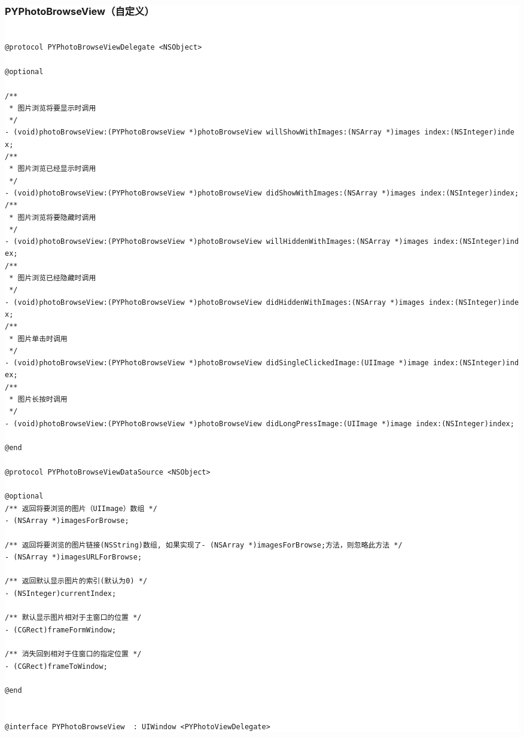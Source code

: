 ### PYPhotoBrowseView（自定义）

```objc

@protocol PYPhotoBrowseViewDelegate <NSObject>

@optional

/**
 * 图片浏览将要显示时调用
 */
- (void)photoBrowseView:(PYPhotoBrowseView *)photoBrowseView willShowWithImages:(NSArray *)images index:(NSInteger)index;
/**
 * 图片浏览已经显示时调用
 */
- (void)photoBrowseView:(PYPhotoBrowseView *)photoBrowseView didShowWithImages:(NSArray *)images index:(NSInteger)index;
/**
 * 图片浏览将要隐藏时调用
 */
- (void)photoBrowseView:(PYPhotoBrowseView *)photoBrowseView willHiddenWithImages:(NSArray *)images index:(NSInteger)index;
/**
 * 图片浏览已经隐藏时调用
 */
- (void)photoBrowseView:(PYPhotoBrowseView *)photoBrowseView didHiddenWithImages:(NSArray *)images index:(NSInteger)index;
/**
 * 图片单击时调用
 */
- (void)photoBrowseView:(PYPhotoBrowseView *)photoBrowseView didSingleClickedImage:(UIImage *)image index:(NSInteger)index;
/**
 * 图片长按时调用
 */
- (void)photoBrowseView:(PYPhotoBrowseView *)photoBrowseView didLongPressImage:(UIImage *)image index:(NSInteger)index;

@end

@protocol PYPhotoBrowseViewDataSource <NSObject>

@optional
/** 返回将要浏览的图片（UIImage）数组 */
- (NSArray *)imagesForBrowse;

/** 返回将要浏览的图片链接(NSString)数组, 如果实现了- (NSArray *)imagesForBrowse;方法，则忽略此方法 */
- (NSArray *)imagesURLForBrowse;

/** 返回默认显示图片的索引(默认为0) */
- (NSInteger)currentIndex;

/** 默认显示图片相对于主窗口的位置 */
- (CGRect)frameFormWindow;

/** 消失回到相对于住窗口的指定位置 */
- (CGRect)frameToWindow;

@end


@interface PYPhotoBrowseView  : UIWindow <PYPhotoViewDelegate>
```